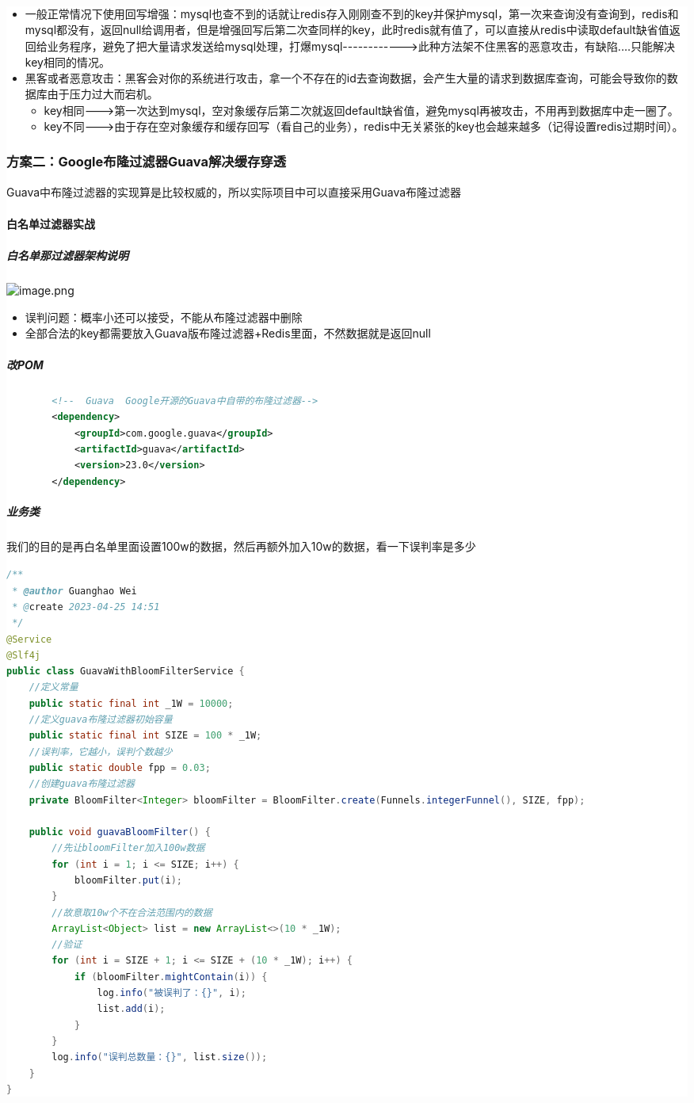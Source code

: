 - 一般正常情况下使用回写增强：mysql也查不到的话就让redis存入刚刚查不到的key并保护mysql，第一次来查询没有查询到，redis和mysql都没有，返回null给调用者，但是增强回写后第二次查同样的key，此时redis就有值了，可以直接从redis中读取default缺省值返回给业务程序，避免了把大量请求发送给mysql处理，打爆mysql------------>此种方法架不住黑客的恶意攻击，有缺陷....只能解决key相同的情况。
- 黑客或者恶意攻击：黑客会对你的系统进行攻击，拿一个不存在的id去查询数据，会产生大量的请求到数据库查询，可能会导致你的数据库由于压力过大而宕机。
   - key相同--->第一次达到mysql，空对象缓存后第二次就返回default缺省值，避免mysql再被攻击，不用再到数据库中走一圈了。
   - key不同--->由于存在空对象缓存和缓存回写（看自己的业务），redis中无关紧张的key也会越来越多（记得设置redis过期时间）。
### 方案二：Google布隆过滤器Guava解决缓存穿透
Guava中布隆过滤器的实现算是比较权威的，所以实际项目中可以直接采用Guava布隆过滤器
#### 白名单过滤器实战
##### 白名单那过滤器架构说明
![image.png](https://cdn.nlark.com/yuque/0/2023/png/35653686/1682404748899-bf3eb93c-1f6a-42be-998a-6f5e33bc7384.png#averageHue=%23f3f1e7&clientId=u8ea94d23-5117-4&from=paste&height=340&id=u2c59ecdd&originHeight=841&originWidth=1567&originalType=binary&ratio=1&rotation=0&showTitle=false&size=329613&status=done&style=none&taskId=u80d00c07-e914-4747-bfe6-fa81f65c0e7&title=&width=634)

- 误判问题：概率小还可以接受，不能从布隆过滤器中删除
- 全部合法的key都需要放入Guava版布隆过滤器+Redis里面，不然数据就是返回null
##### 改POM
```xml
        <!--  Guava  Google开源的Guava中自带的布隆过滤器-->
        <dependency>
            <groupId>com.google.guava</groupId>
            <artifactId>guava</artifactId>
            <version>23.0</version>
        </dependency>
```
##### 业务类
我们的目的是再白名单里面设置100w的数据，然后再额外加入10w的数据，看一下误判率是多少
```java
/**
 * @author Guanghao Wei
 * @create 2023-04-25 14:51
 */
@Service
@Slf4j
public class GuavaWithBloomFilterService {
    //定义常量
    public static final int _1W = 10000;
    //定义guava布隆过滤器初始容量
    public static final int SIZE = 100 * _1W;
    //误判率，它越小，误判个数越少
    public static double fpp = 0.03;
    //创建guava布隆过滤器
    private BloomFilter<Integer> bloomFilter = BloomFilter.create(Funnels.integerFunnel(), SIZE, fpp);

    public void guavaBloomFilter() {
        //先让bloomFilter加入100w数据
        for (int i = 1; i <= SIZE; i++) {
            bloomFilter.put(i);
        }
        //故意取10w个不在合法范围内的数据
        ArrayList<Object> list = new ArrayList<>(10 * _1W);
        //验证
        for (int i = SIZE + 1; i <= SIZE + (10 * _1W); i++) {
            if (bloomFilter.mightContain(i)) {
                log.info("被误判了：{}", i);
                list.add(i);
            }
        }
        log.info("误判总数量：{}", list.size());
    }
}
```
```java
```